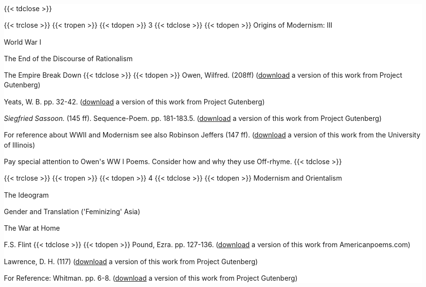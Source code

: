 
{{< tdclose >}}

{{< trclose >}}
{{< tropen >}}
{{< tdopen >}}
3
{{< tdclose >}}
{{< tdopen >}}
Origins of Modernism: III  
  
World War I  
  
The End of the Discourse of Rationalism  
  
The Empire Break Down
{{< tdclose >}}
{{< tdopen >}}
Owen, Wilfred. (208ff) ([download](http://www.gutenberg.org/etext/1034) a version of this work from Project Gutenberg)  
  
Yeats, W. B. pp. 32-42. ([download](http://www.gutenberg.org/catalog/world/authrec?fk_authors=1719) a version of this work from Project Gutenberg)  
  
_Siegfried Sassoon._ (145 ff). Sequence-Poem. pp. 181-183.5. ([download](http://www.gutenberg.org/etext/8930) a version of this work from Project Gutenberg)  
  
For reference about WWII and Modernism see also Robinson Jeffers (147 ff). ([download](http://www.english.uiuc.edu/maps/poets/g_l/jeffers/onlinepoems.htm) a version of this work from the University of Illinois)  
  
Pay special attention to Owen's WW I Poems. Consider how and why they use Off-rhyme.
{{< tdclose >}}

{{< trclose >}}
{{< tropen >}}
{{< tdopen >}}
4
{{< tdclose >}}
{{< tdopen >}}
Modernism and Orientalism  
  
The Ideogram  
  
Gender and Translation ('Feminizing' Asia)  
  
The War at Home  
  
F.S. Flint
{{< tdclose >}}
{{< tdopen >}}
Pound, Ezra. pp. 127-136. ([download](http://www.americanpoems.com/poets/ezrapound) a version of this work from Americanpoems.com)  
  
Lawrence, D. H. (117) ([download](http://www.gutenberg.org/catalog/world/authrec?fk_authors=123) a version of this work from Project Gutenberg)  
  
For Reference: Whitman. pp. 6-8. ([download](http://www.gutenberg.net/etext/8388) a version of this work from Project Gutenberg)  
  